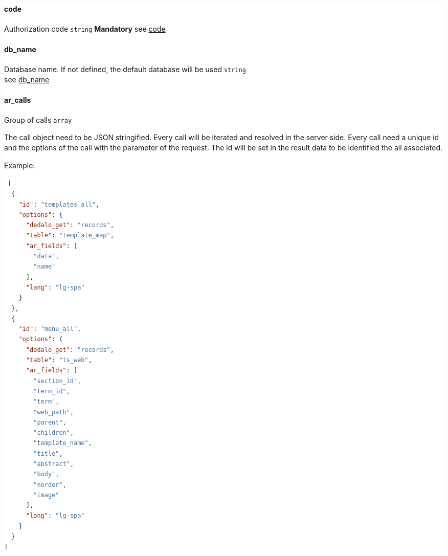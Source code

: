 #### code
  
Authorization code `string` **Mandatory**
see [code](#code)

#### db_name
  
Database name. If not defined, the default database will be used `string`  
see [db_name](#db_name)

#### ar_calls

Group of calls `array`

The call object need to be JSON stringified. Every call will be iterated and resolved in the server side. Every call need a unique id and the options of the call with the parameter of the request. The id will be set in the result data to be identified the all associated.

Example:

```json
 [
  {
    "id": "templates_all",
    "options": {
      "dedalo_get": "records",
      "table": "template_map",
      "ar_fields": [
        "data",
        "name"
      ],
      "lang": "lg-spa"
    }
  },
  {
    "id": "menu_all",
    "options": {
      "dedalo_get": "records",
      "table": "ts_web",
      "ar_fields": [
        "section_id",
        "term_id",
        "term",
        "web_path",
        "parent",
        "children",
        "template_name",
        "title",
        "abstract",
        "body",
        "norder",
        "image"
      ],
      "lang": "lg-spa"
    }
  }
]
```
